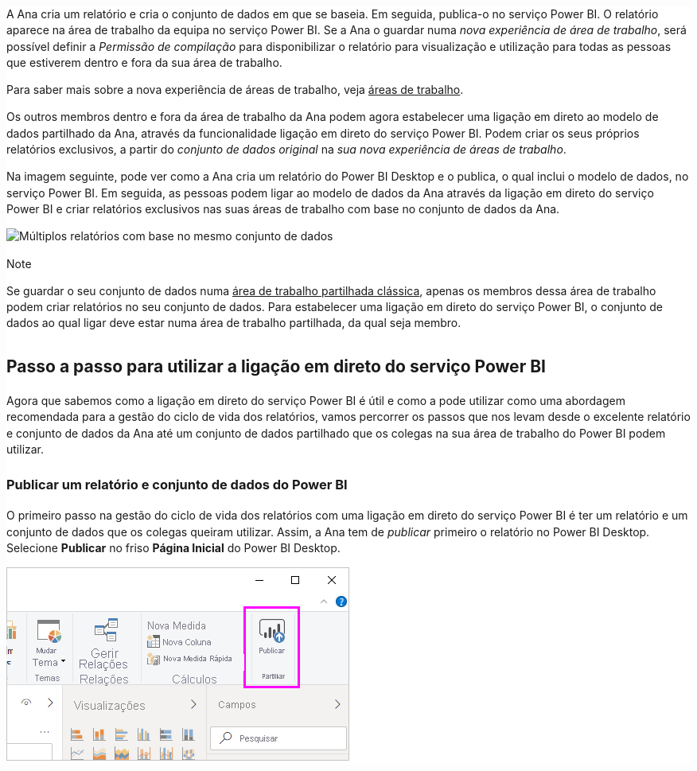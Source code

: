 A Ana cria um relatório e cria o conjunto de dados em que se baseia. Em seguida, publica-o no serviço Power BI. O relatório aparece na área de trabalho da equipa no serviço Power BI. Se a Ana o guardar numa *nova experiência de área de trabalho*, será possível definir a *Permissão de compilação* para disponibilizar o relatório para visualização e utilização para todas as pessoas que estiverem dentro e fora da sua área de trabalho.

Para saber mais sobre a nova experiência de áreas de trabalho, veja [áreas de trabalho](../collaborate-share/service-new-workspaces.md).

Os outros membros dentro e fora da área de trabalho da Ana podem agora estabelecer uma ligação em direto ao modelo de dados partilhado da Ana, através da funcionalidade ligação em direto do serviço Power BI. Podem criar os seus próprios relatórios exclusivos, a partir do *conjunto de dados original* na *sua nova experiência de áreas de trabalho*.

Na imagem seguinte, pode ver como a Ana cria um relatório do Power BI Desktop e o publica, o qual inclui o modelo de dados, no serviço Power BI. Em seguida, as pessoas podem ligar ao modelo de dados da Ana através da ligação em direto do serviço Power BI e criar relatórios exclusivos nas suas áreas de trabalho com base no conjunto de dados da Ana.

![Múltiplos relatórios com base no mesmo conjunto de dados](media/desktop-report-lifecycle-datasets/report-lifecycle_03.png)

> [!NOTE]
> Se guardar o seu conjunto de dados numa [área de trabalho partilhada clássica](../collaborate-share/service-create-workspaces.md), apenas os membros dessa área de trabalho podem criar relatórios no seu conjunto de dados. Para estabelecer uma ligação em direto do serviço Power BI, o conjunto de dados ao qual ligar deve estar numa área de trabalho partilhada, da qual seja membro.
> 
> 

## <a name="step-by-step-for-using-the-power-bi-service-live-connection"></a>Passo a passo para utilizar a ligação em direto do serviço Power BI

Agora que sabemos como a ligação em direto do serviço Power BI é útil e como a pode utilizar como uma abordagem recomendada para a gestão do ciclo de vida dos relatórios, vamos percorrer os passos que nos levam desde o excelente relatório e conjunto de dados da Ana até um conjunto de dados partilhado que os colegas na sua área de trabalho do Power BI podem utilizar.

### <a name="publish-a-power-bi-report-and-dataset"></a>Publicar um relatório e conjunto de dados do Power BI

O primeiro passo na gestão do ciclo de vida dos relatórios com uma ligação em direto do serviço Power BI é ter um relatório e um conjunto de dados que os colegas queiram utilizar. Assim, a Ana tem de *publicar* primeiro o relatório no Power BI Desktop. Selecione **Publicar** no friso **Página Inicial** do Power BI Desktop.

![Publicar um relatório](media/desktop-report-lifecycle-datasets/report-lifecycle_02a.png)
